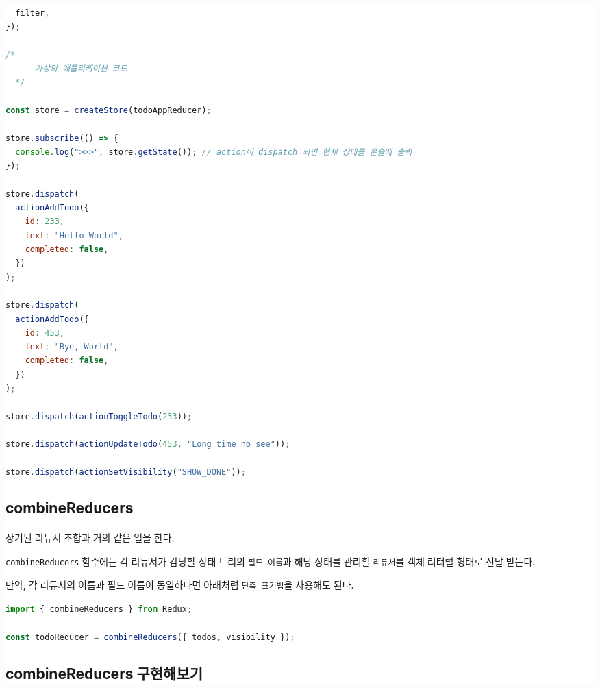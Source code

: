 ```jsx
  filter,
});

/* 
      가상의 애플리케이션 코드
  */

const store = createStore(todoAppReducer);

store.subscribe(() => {
  console.log(">>>", store.getState()); // action이 dispatch 되면 현재 상태를 콘솔에 출력
});

store.dispatch(
  actionAddTodo({
    id: 233,
    text: "Hello World",
    completed: false,
  })
);

store.dispatch(
  actionAddTodo({
    id: 453,
    text: "Bye, World",
    completed: false,
  })
);

store.dispatch(actionToggleTodo(233));

store.dispatch(actionUpdateTodo(453, "Long time no see"));

store.dispatch(actionSetVisibility("SHOW_DONE"));
```

## combineReducers

상기된 리듀서 조합과 거의 같은 일을 한다.

`combineReducers` 함수에는 각 리듀서가 감당할 상태 트리의 `필드 이름`과 해당 상태를 관리할 `리듀서`를 객체 리터럴 형태로 전달 받는다.

만약, 각 리듀서의 이름과 필드 이름이 동일하다면 아래처럼 `단축 표기법`을 사용해도 된다.

```jsx
import { combineReducers } from Redux;

const todoReducer = combineReducers({ todos, visibility });
```

## combineReducers 구현해보기
